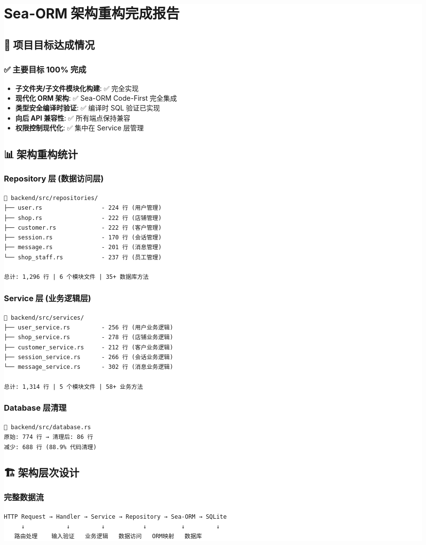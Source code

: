 # Sea-ORM 架构重构完成报告

## 🎯 项目目标达成情况

### ✅ 主要目标 100% 完成
- **子文件夹/子文件模块化构建**: ✅ 完全实现
- **现代化 ORM 架构**: ✅ Sea-ORM Code-First 完全集成
- **类型安全编译时验证**: ✅ 编译时 SQL 验证已实现
- **向后 API 兼容性**: ✅ 所有端点保持兼容
- **权限控制现代化**: ✅ 集中在 Service 层管理

## 📊 架构重构统计

### Repository 层 (数据访问层)
```
📁 backend/src/repositories/
├── user.rs                 - 224 行 (用户管理)
├── shop.rs                 - 222 行 (店铺管理)  
├── customer.rs             - 222 行 (客户管理)
├── session.rs              - 170 行 (会话管理)
├── message.rs              - 201 行 (消息管理)
└── shop_staff.rs           - 237 行 (员工管理)

总计: 1,296 行 | 6 个模块文件 | 35+ 数据库方法
```

### Service 层 (业务逻辑层)
```
📁 backend/src/services/
├── user_service.rs         - 256 行 (用户业务逻辑)
├── shop_service.rs         - 278 行 (店铺业务逻辑)
├── customer_service.rs     - 212 行 (客户业务逻辑)
├── session_service.rs      - 266 行 (会话业务逻辑)
└── message_service.rs      - 302 行 (消息业务逻辑)

总计: 1,314 行 | 5 个模块文件 | 58+ 业务方法
```

### Database 层清理
```
📁 backend/src/database.rs
原始: 774 行 → 清理后: 86 行
减少: 688 行 (88.9% 代码清理)
```

## 🏗️ 架构层次设计

### 完整数据流
```
HTTP Request → Handler → Service → Repository → Sea-ORM → SQLite
     ↓            ↓         ↓           ↓          ↓         ↓
   路由处理    输入验证   业务逻辑   数据访问   ORM映射   数据库
```
